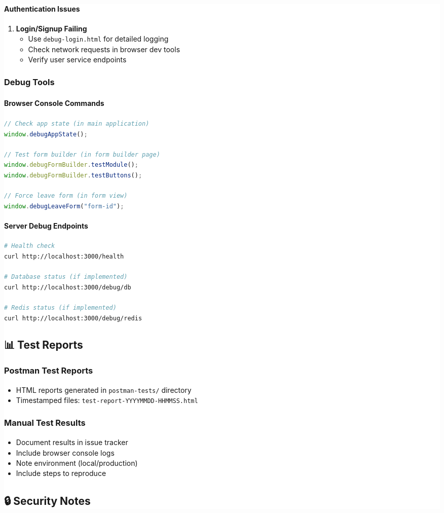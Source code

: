 #### Authentication Issues

1. **Login/Signup Failing**
   - Use `debug-login.html` for detailed logging
   - Check network requests in browser dev tools
   - Verify user service endpoints

### Debug Tools

#### Browser Console Commands

```javascript
// Check app state (in main application)
window.debugAppState();

// Test form builder (in form builder page)
window.debugFormBuilder.testModule();
window.debugFormBuilder.testButtons();

// Force leave form (in form view)
window.debugLeaveForm("form-id");
```

#### Server Debug Endpoints

```bash
# Health check
curl http://localhost:3000/health

# Database status (if implemented)
curl http://localhost:3000/debug/db

# Redis status (if implemented)
curl http://localhost:3000/debug/redis
```

## 📊 Test Reports

### Postman Test Reports

- HTML reports generated in `postman-tests/` directory
- Timestamped files: `test-report-YYYYMMDD-HHMMSS.html`

### Manual Test Results

- Document results in issue tracker
- Include browser console logs
- Note environment (local/production)
- Include steps to reproduce

## 🔒 Security Notes
